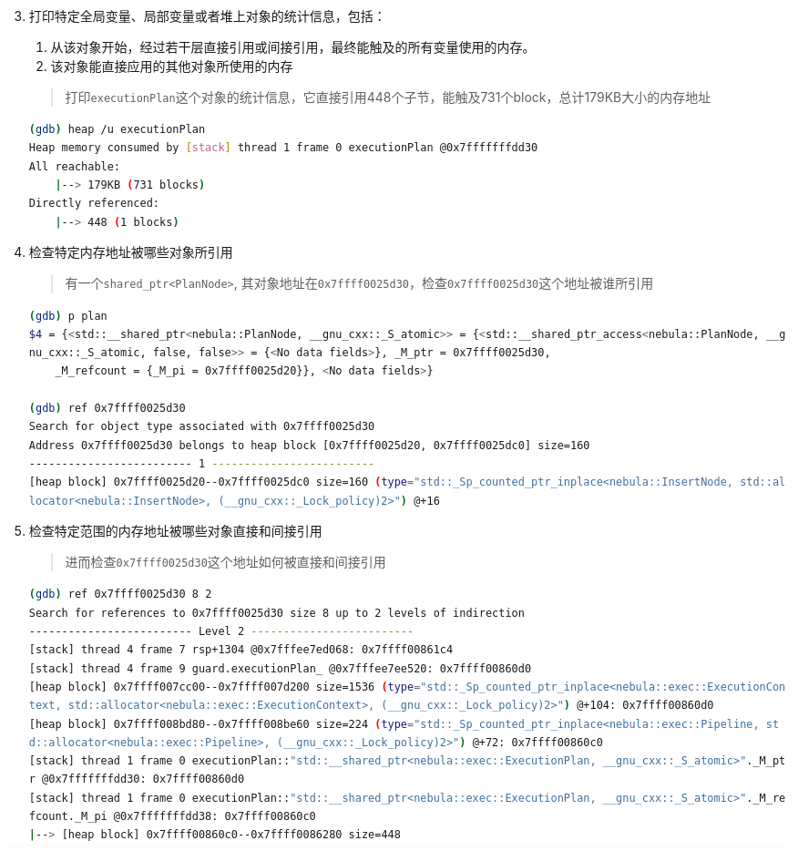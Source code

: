 3. 打印特定全局变量、局部变量或者堆上对象的统计信息，包括：
    1. 从该对象开始，经过若干层直接引用或间接引用，最终能触及的所有变量使用的内存。
    2. 该对象能直接应用的其他对象所使用的内存

    > 打印`executionPlan`这个对象的统计信息，它直接引用448个子节，能触及731个block，总计179KB大小的内存地址
    >

    ```bash
    (gdb) heap /u executionPlan
    Heap memory consumed by [stack] thread 1 frame 0 executionPlan @0x7fffffffdd30
    All reachable:
        |--> 179KB (731 blocks)
    Directly referenced:
        |--> 448 (1 blocks)
    ```

4. 检查特定内存地址被哪些对象所引用

    > 有一个`shared_ptr<PlanNode>`, 其对象地址在`0x7ffff0025d30`，检查`0x7ffff0025d30`这个地址被谁所引用
    >

    ```bash
    (gdb) p plan
    $4 = {<std::__shared_ptr<nebula::PlanNode, __gnu_cxx::_S_atomic>> = {<std::__shared_ptr_access<nebula::PlanNode, __gnu_cxx::_S_atomic, false, false>> = {<No data fields>}, _M_ptr = 0x7ffff0025d30,
        _M_refcount = {_M_pi = 0x7ffff0025d20}}, <No data fields>}

    (gdb) ref 0x7ffff0025d30
    Search for object type associated with 0x7ffff0025d30
    Address 0x7ffff0025d30 belongs to heap block [0x7ffff0025d20, 0x7ffff0025dc0] size=160
    ------------------------- 1 -------------------------
    [heap block] 0x7ffff0025d20--0x7ffff0025dc0 size=160 (type="std::_Sp_counted_ptr_inplace<nebula::InsertNode, std::allocator<nebula::InsertNode>, (__gnu_cxx::_Lock_policy)2>") @+16
    ```

5. 检查特定范围的内存地址被哪些对象直接和间接引用

    > 进而检查`0x7ffff0025d30`这个地址如何被直接和间接引用
    >

    ```bash
    (gdb) ref 0x7ffff0025d30 8 2
    Search for references to 0x7ffff0025d30 size 8 up to 2 levels of indirection
    ------------------------- Level 2 -------------------------
    [stack] thread 4 frame 7 rsp+1304 @0x7fffee7ed068: 0x7ffff00861c4
    [stack] thread 4 frame 9 guard.executionPlan_ @0x7fffee7ee520: 0x7ffff00860d0
    [heap block] 0x7ffff007cc00--0x7ffff007d200 size=1536 (type="std::_Sp_counted_ptr_inplace<nebula::exec::ExecutionContext, std::allocator<nebula::exec::ExecutionContext>, (__gnu_cxx::_Lock_policy)2>") @+104: 0x7ffff00860d0
    [heap block] 0x7ffff008bd80--0x7ffff008be60 size=224 (type="std::_Sp_counted_ptr_inplace<nebula::exec::Pipeline, std::allocator<nebula::exec::Pipeline>, (__gnu_cxx::_Lock_policy)2>") @+72: 0x7ffff00860c0
    [stack] thread 1 frame 0 executionPlan::"std::__shared_ptr<nebula::exec::ExecutionPlan, __gnu_cxx::_S_atomic>"._M_ptr @0x7fffffffdd30: 0x7ffff00860d0
    [stack] thread 1 frame 0 executionPlan::"std::__shared_ptr<nebula::exec::ExecutionPlan, __gnu_cxx::_S_atomic>"._M_refcount._M_pi @0x7fffffffdd38: 0x7ffff00860c0
    |--> [heap block] 0x7ffff00860c0--0x7ffff0086280 size=448
